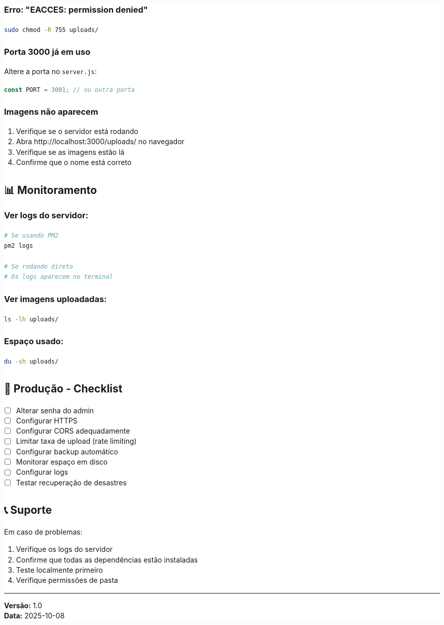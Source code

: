 ### Erro: "EACCES: permission denied"
```bash
sudo chmod -R 755 uploads/
```

### Porta 3000 já em uso
Altere a porta no `server.js`:
```javascript
const PORT = 3001; // ou outra porta
```

### Imagens não aparecem
1. Verifique se o servidor está rodando
2. Abra http://localhost:3000/uploads/ no navegador
3. Verifique se as imagens estão lá
4. Confirme que o nome está correto

## 📊 Monitoramento

### Ver logs do servidor:
```bash
# Se usando PM2
pm2 logs

# Se rodando direto
# Os logs aparecem no terminal
```

### Ver imagens uploadadas:
```bash
ls -lh uploads/
```

### Espaço usado:
```bash
du -sh uploads/
```

## 🔐 Produção - Checklist

- [ ] Alterar senha do admin
- [ ] Configurar HTTPS
- [ ] Configurar CORS adequadamente
- [ ] Limitar taxa de upload (rate limiting)
- [ ] Configurar backup automático
- [ ] Monitorar espaço em disco
- [ ] Configurar logs
- [ ] Testar recuperação de desastres

## 📞 Suporte

Em caso de problemas:
1. Verifique os logs do servidor
2. Confirme que todas as dependências estão instaladas
3. Teste localmente primeiro
4. Verifique permissões de pasta

---

**Versão:** 1.0  
**Data:** 2025-10-08
